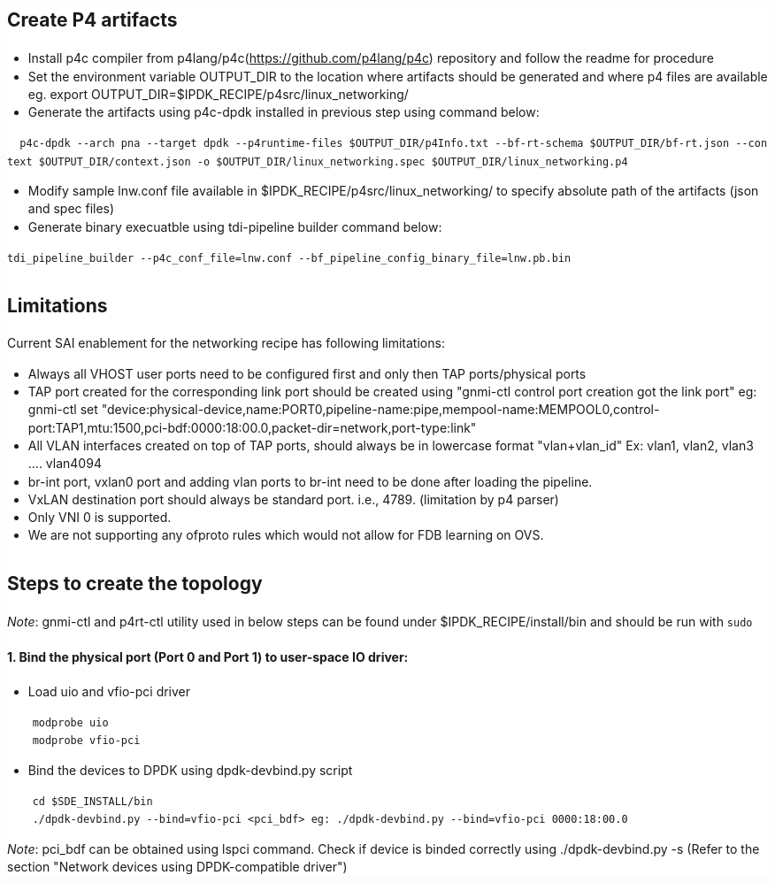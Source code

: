 ## Create P4 artifacts <a name="create_p4_artifacts"></a>
- Install p4c compiler from p4lang/p4c(<https://github.com/p4lang/p4c>) repository and follow the readme for procedure
- Set the environment variable OUTPUT_DIR to the location where artifacts should be generated and where p4 files are available
  eg. export OUTPUT_DIR=$IPDK_RECIPE/p4src/linux_networking/
- Generate the artifacts using p4c-dpdk installed in previous step using command below:
```
  p4c-dpdk --arch pna --target dpdk --p4runtime-files $OUTPUT_DIR/p4Info.txt --bf-rt-schema $OUTPUT_DIR/bf-rt.json --context $OUTPUT_DIR/context.json -o $OUTPUT_DIR/linux_networking.spec $OUTPUT_DIR/linux_networking.p4
```
- Modify sample lnw.conf file available in $IPDK_RECIPE/p4src/linux_networking/ to specify absolute path of the artifacts (json and spec files)
- Generate binary execuatble using tdi-pipeline builder command below:
```
tdi_pipeline_builder --p4c_conf_file=lnw.conf --bf_pipeline_config_binary_file=lnw.pb.bin
```

## Limitations <a name="limitations"></a>
Current SAI enablement for the networking recipe has following limitations:
- Always all VHOST user ports need to be configured first and only then TAP ports/physical ports
- TAP port created for the corresponding link port should be created using "gnmi-ctl control port creation got the link port"
eg: gnmi-ctl set "device:physical-device,name:PORT0,pipeline-name:pipe,mempool-name:MEMPOOL0,control-port:TAP1,mtu:1500,pci-bdf:0000:18:00.0,packet-dir=network,port-type:link"
- All VLAN interfaces created on top of TAP ports, should always be in lowercase format "vlan+vlan_id"
Ex: vlan1, vlan2, vlan3 …. vlan4094
- br-int port, vxlan0 port and adding vlan ports to br-int need to be done after loading the pipeline.
- VxLAN destination port should always be standard port. i.e., 4789. (limitation by p4 parser)
- Only VNI 0 is supported.
- We are not supporting any ofproto rules which would not allow for FDB learning on OVS.

## Steps to create the topology <a name="steps"></a>
 *Note*: gnmi-ctl and p4rt-ctl utility used in below steps can be found under $IPDK_RECIPE/install/bin and should be run with `sudo`
#### 1. Bind the physical port (Port 0 and Port 1) to user-space IO driver:
* Load uio and vfio-pci driver
```
    modprobe uio
    modprobe vfio-pci
```
* Bind the devices to DPDK using dpdk-devbind.py script
```
    cd $SDE_INSTALL/bin
    ./dpdk-devbind.py --bind=vfio-pci <pci_bdf> eg: ./dpdk-devbind.py --bind=vfio-pci 0000:18:00.0
```
 *Note*: pci_bdf can be obtained using lspci command. Check if device is binded correctly using ./dpdk-devbind.py -s (Refer to the section "Network devices using DPDK-compatible driver")
